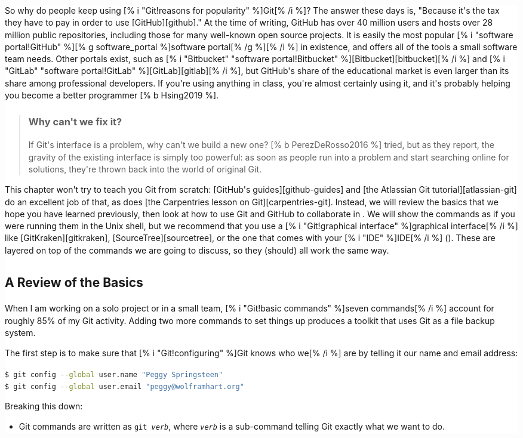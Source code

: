 So why do people keep using [% i "Git!reasons for popularity" %]Git[% /i %]? The
answer these days is, "Because it's the tax they have to pay in order to use
[GitHub][github]." At the time of writing, GitHub has over 40 million users and
hosts over 28 million public repositories, including those for many well-known
open source projects. It is easily the most popular
[% i "software portal!GitHub" %][% g software_portal %]software portal[% /g %][% /i %] in existence, and
offers all of the tools a small software team needs. Other portals exist, such
as [% i "Bitbucket" "software portal!Bitbucket" %][Bitbucket][bitbucket][% /i %]
and [% i "GitLab" "software portal!GitLab" %][GitLab][gitlab][% /i %], but
GitHub's share of the educational market is even larger than its share
among professional developers.  If you're using anything in class, you're almost
certainly using it, and it's probably helping you become a better programmer
[% b Hsing2019 %].

> ### Why can't we fix it?
>
> If Git's interface is a problem, why can't we build a new one?
> [% b PerezDeRosso2016 %] tried, but as they report, the gravity of the
> existing interface is simply too powerful: as soon as people run into a problem
> and start searching online for solutions, they're thrown back into the world of
> original Git.

This chapter won't try to teach you Git from scratch: [GitHub's
guides][github-guides] and [the Atlassian Git tutorial][atlassian-git] do an
excellent job of that, as does [the Carpentries lesson on Git][carpentries-git].
Instead, we will review the basics that we hope you have learned previously,
then look at how to use Git and GitHub to collaborate in <a section="git-team"/>.
We will show the commands as if you were running them in the Unix shell, but we
recommend that you use a [% i "Git!graphical interface" %]graphical
interface[% /i %] like [GitKraken][gitkraken], [SourceTree][sourcetree], or the
one that comes with your [% i "IDE" %]IDE[% /i %] (<a section="tooling"/>). These
are layered on top of the commands we are going to discuss, so they (should) all
work the same way.

## A Review of the Basics

When I am working on a solo project or in a small team, [% i "Git!basic
commands" %]seven commands[% /i %] account for roughly 85% of my Git
activity. Adding two more commands to set things up produces a toolkit that uses
Git as a file backup system.

The first step is to make sure that [% i "Git!configuring" %]Git knows who
we[% /i %] are by telling it our name and email address:

```sh
$ git config --global user.name "Peggy Springsteen"
$ git config --global user.email "peggy@wolframhart.org"
```

Breaking this down:

-   Git commands are written as <code>git <em>verb</em></code>, where
    <code><em>verb</em></code> is a sub-command telling Git exactly what we want
    to do.
